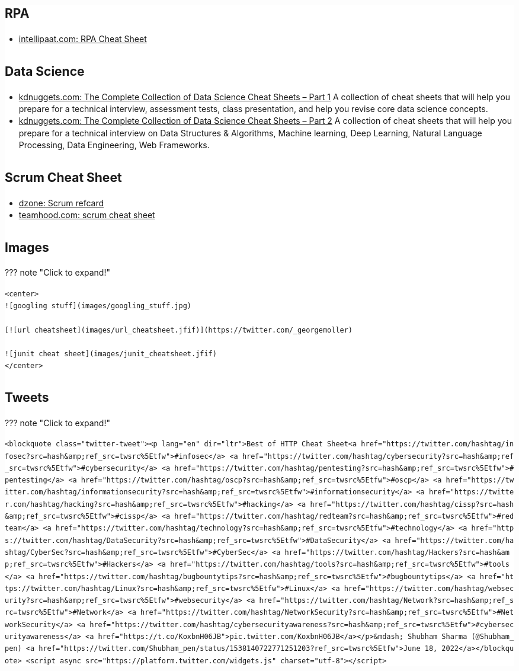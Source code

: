 ## RPA

- [intellipaat.com: RPA Cheat Sheet](https://intellipaat.com/blog/tutorial/rpa-tutorial/rpa-cheat-sheet/)

## Data Science

- [kdnuggets.com: The Complete Collection of Data Science Cheat Sheets – Part 1](https://www.kdnuggets.com/2022/02/complete-collection-data-science-cheat-sheets-part-1.html) A collection of cheat sheets that will help you prepare for a technical interview, assessment tests, class presentation, and help you revise core data science concepts.
- [kdnuggets.com: The Complete Collection of Data Science Cheat Sheets – Part 2](https://www.kdnuggets.com/2022/02/complete-collection-data-science-cheat-sheets-part-2.html) A collection of cheat sheets that will help you prepare for a technical interview on Data Structures & Algorithms, Machine learning, Deep Learning, Natural Language Processing, Data Engineering, Web Frameworks.

## Scrum Cheat Sheet

- [dzone: Scrum refcard](https://dzone.com/refcardz/scrum)
- [teamhood.com: scrum cheat sheet](https://teamhood.com/agile/scrum-cheat-sheet/)

## Images

??? note "Click to expand!"

	<center>
	![googling stuff](images/googling_stuff.jpg)

	[![url cheatsheet](images/url_cheatsheet.jfif)](https://twitter.com/_georgemoller)

    ![junit cheat sheet](images/junit_cheatsheet.jfif)
	</center>

## Tweets

??? note "Click to expand!"

	<blockquote class="twitter-tweet"><p lang="en" dir="ltr">Best of HTTP Cheat Sheet<a href="https://twitter.com/hashtag/infosec?src=hash&amp;ref_src=twsrc%5Etfw">#infosec</a> <a href="https://twitter.com/hashtag/cybersecurity?src=hash&amp;ref_src=twsrc%5Etfw">#cybersecurity</a> <a href="https://twitter.com/hashtag/pentesting?src=hash&amp;ref_src=twsrc%5Etfw">#pentesting</a> <a href="https://twitter.com/hashtag/oscp?src=hash&amp;ref_src=twsrc%5Etfw">#oscp</a> <a href="https://twitter.com/hashtag/informationsecurity?src=hash&amp;ref_src=twsrc%5Etfw">#informationsecurity</a> <a href="https://twitter.com/hashtag/hacking?src=hash&amp;ref_src=twsrc%5Etfw">#hacking</a> <a href="https://twitter.com/hashtag/cissp?src=hash&amp;ref_src=twsrc%5Etfw">#cissp</a> <a href="https://twitter.com/hashtag/redteam?src=hash&amp;ref_src=twsrc%5Etfw">#redteam</a> <a href="https://twitter.com/hashtag/technology?src=hash&amp;ref_src=twsrc%5Etfw">#technology</a> <a href="https://twitter.com/hashtag/DataSecurity?src=hash&amp;ref_src=twsrc%5Etfw">#DataSecurity</a> <a href="https://twitter.com/hashtag/CyberSec?src=hash&amp;ref_src=twsrc%5Etfw">#CyberSec</a> <a href="https://twitter.com/hashtag/Hackers?src=hash&amp;ref_src=twsrc%5Etfw">#Hackers</a> <a href="https://twitter.com/hashtag/tools?src=hash&amp;ref_src=twsrc%5Etfw">#tools</a> <a href="https://twitter.com/hashtag/bugbountytips?src=hash&amp;ref_src=twsrc%5Etfw">#bugbountytips</a> <a href="https://twitter.com/hashtag/Linux?src=hash&amp;ref_src=twsrc%5Etfw">#Linux</a> <a href="https://twitter.com/hashtag/websecurity?src=hash&amp;ref_src=twsrc%5Etfw">#websecurity</a> <a href="https://twitter.com/hashtag/Network?src=hash&amp;ref_src=twsrc%5Etfw">#Network</a> <a href="https://twitter.com/hashtag/NetworkSecurity?src=hash&amp;ref_src=twsrc%5Etfw">#NetworkSecurity</a> <a href="https://twitter.com/hashtag/cybersecurityawareness?src=hash&amp;ref_src=twsrc%5Etfw">#cybersecurityawareness</a> <a href="https://t.co/KoxbnH06JB">pic.twitter.com/KoxbnH06JB</a></p>&mdash; Shubham Sharma (@Shubham_pen) <a href="https://twitter.com/Shubham_pen/status/1538140722771251203?ref_src=twsrc%5Etfw">June 18, 2022</a></blockquote> <script async src="https://platform.twitter.com/widgets.js" charset="utf-8"></script>
